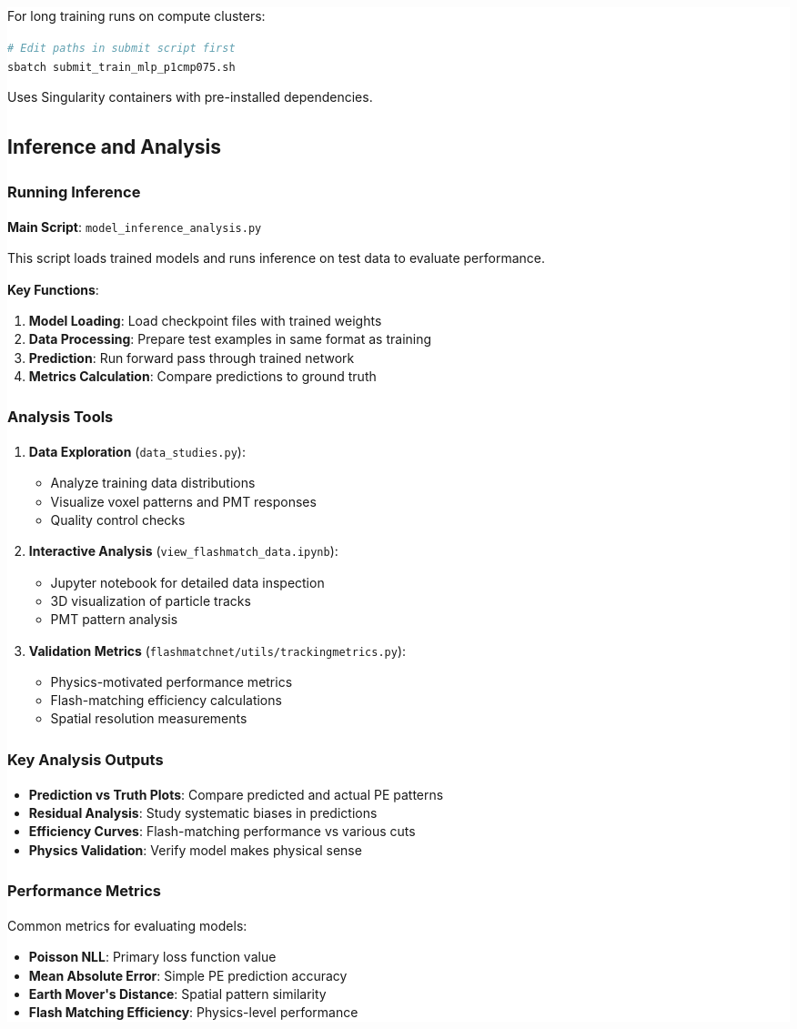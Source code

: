 For long training runs on compute clusters:
```bash
# Edit paths in submit script first
sbatch submit_train_mlp_p1cmp075.sh
```

Uses Singularity containers with pre-installed dependencies.

## Inference and Analysis

### Running Inference

**Main Script**: `model_inference_analysis.py`

This script loads trained models and runs inference on test data to evaluate performance.

**Key Functions**:
1. **Model Loading**: Load checkpoint files with trained weights
2. **Data Processing**: Prepare test examples in same format as training
3. **Prediction**: Run forward pass through trained network
4. **Metrics Calculation**: Compare predictions to ground truth

### Analysis Tools

1. **Data Exploration** (`data_studies.py`):
   - Analyze training data distributions
   - Visualize voxel patterns and PMT responses
   - Quality control checks

2. **Interactive Analysis** (`view_flashmatch_data.ipynb`):
   - Jupyter notebook for detailed data inspection
   - 3D visualization of particle tracks
   - PMT pattern analysis

3. **Validation Metrics** (`flashmatchnet/utils/trackingmetrics.py`):
   - Physics-motivated performance metrics
   - Flash-matching efficiency calculations
   - Spatial resolution measurements

### Key Analysis Outputs

- **Prediction vs Truth Plots**: Compare predicted and actual PE patterns
- **Residual Analysis**: Study systematic biases in predictions  
- **Efficiency Curves**: Flash-matching performance vs various cuts
- **Physics Validation**: Verify model makes physical sense

### Performance Metrics

Common metrics for evaluating models:
- **Poisson NLL**: Primary loss function value
- **Mean Absolute Error**: Simple PE prediction accuracy
- **Earth Mover's Distance**: Spatial pattern similarity
- **Flash Matching Efficiency**: Physics-level performance
